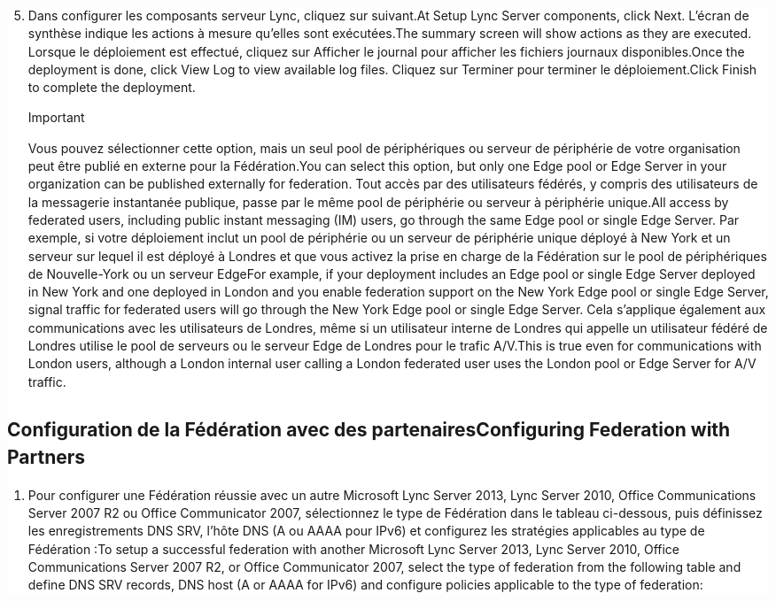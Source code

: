 5.  <span data-ttu-id="21ce2-123">Dans configurer les composants serveur Lync, cliquez sur suivant.</span><span class="sxs-lookup"><span data-stu-id="21ce2-123">At Setup Lync Server components, click Next.</span></span> <span data-ttu-id="21ce2-124">L’écran de synthèse indique les actions à mesure qu’elles sont exécutées.</span><span class="sxs-lookup"><span data-stu-id="21ce2-124">The summary screen will show actions as they are executed.</span></span> <span data-ttu-id="21ce2-125">Lorsque le déploiement est effectué, cliquez sur Afficher le journal pour afficher les fichiers journaux disponibles.</span><span class="sxs-lookup"><span data-stu-id="21ce2-125">Once the deployment is done, click View Log to view available log files.</span></span> <span data-ttu-id="21ce2-126">Cliquez sur Terminer pour terminer le déploiement.</span><span class="sxs-lookup"><span data-stu-id="21ce2-126">Click Finish to complete the deployment.</span></span>
    
    <div>
    

    > [!IMPORTANT]  
    > <span data-ttu-id="21ce2-127">Vous pouvez sélectionner cette option, mais un seul pool de périphériques ou serveur de périphérie de votre organisation peut être publié en externe pour la Fédération.</span><span class="sxs-lookup"><span data-stu-id="21ce2-127">You can select this option, but only one Edge pool or Edge Server in your organization can be published externally for federation.</span></span> <span data-ttu-id="21ce2-128">Tout accès par des utilisateurs fédérés, y compris des utilisateurs de la messagerie instantanée publique, passe par le même pool de périphérie ou serveur à périphérie unique.</span><span class="sxs-lookup"><span data-stu-id="21ce2-128">All access by federated users, including public instant messaging (IM) users, go through the same Edge pool or single Edge Server.</span></span> <span data-ttu-id="21ce2-129">Par exemple, si votre déploiement inclut un pool de périphérie ou un serveur de périphérie unique déployé à New York et un serveur sur lequel il est déployé à Londres et que vous activez la prise en charge de la Fédération sur le pool de périphériques de Nouvelle-York ou un serveur Edge</span><span class="sxs-lookup"><span data-stu-id="21ce2-129">For example, if your deployment includes an Edge pool or single Edge Server deployed in New York and one deployed in London and you enable federation support on the New York Edge pool or single Edge Server, signal traffic for federated users will go through the New York Edge pool or single Edge Server.</span></span> <span data-ttu-id="21ce2-130">Cela s’applique également aux communications avec les utilisateurs de Londres, même si un utilisateur interne de Londres qui appelle un utilisateur fédéré de Londres utilise le pool de serveurs ou le serveur Edge de Londres pour le trafic A/V.</span><span class="sxs-lookup"><span data-stu-id="21ce2-130">This is true even for communications with London users, although a London internal user calling a London federated user uses the London pool or Edge Server for A/V traffic.</span></span>

    
    </div>

</div>

<div>

## <a name="configuring-federation-with-partners"></a><span data-ttu-id="21ce2-131">Configuration de la Fédération avec des partenaires</span><span class="sxs-lookup"><span data-stu-id="21ce2-131">Configuring Federation with Partners</span></span>

1.  <span data-ttu-id="21ce2-132">Pour configurer une Fédération réussie avec un autre Microsoft Lync Server 2013, Lync Server 2010, Office Communications Server 2007 R2 ou Office Communicator 2007, sélectionnez le type de Fédération dans le tableau ci-dessous, puis définissez les enregistrements DNS SRV, l’hôte DNS (A ou AAAA pour IPv6) et configurez les stratégies applicables au type de Fédération :</span><span class="sxs-lookup"><span data-stu-id="21ce2-132">To setup a successful federation with another Microsoft Lync Server 2013, Lync Server 2010, Office Communications Server 2007 R2, or Office Communicator 2007, select the type of federation from the following table and define DNS SRV records, DNS host (A or AAAA for IPv6) and configure policies applicable to the type of federation:</span></span>
    